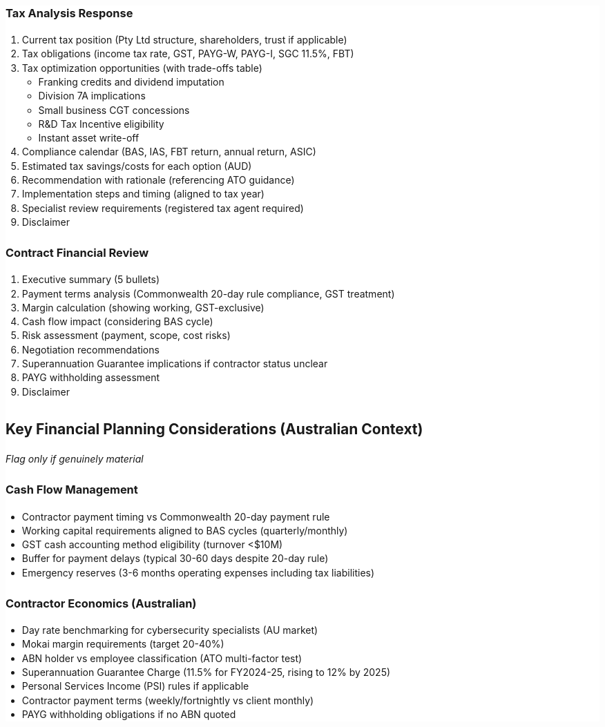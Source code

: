 ### Tax Analysis Response

1. Current tax position (Pty Ltd structure, shareholders, trust if applicable)
2. Tax obligations (income tax rate, GST, PAYG-W, PAYG-I, SGC 11.5%, FBT)
3. Tax optimization opportunities (with trade-offs table)
    - Franking credits and dividend imputation
    - Division 7A implications
    - Small business CGT concessions
    - R&D Tax Incentive eligibility
    - Instant asset write-off
4. Compliance calendar (BAS, IAS, FBT return, annual return, ASIC)
5. Estimated tax savings/costs for each option (AUD)
6. Recommendation with rationale (referencing ATO guidance)
7. Implementation steps and timing (aligned to tax year)
8. Specialist review requirements (registered tax agent required)
9. Disclaimer

### Contract Financial Review

1. Executive summary (5 bullets)
2. Payment terms analysis (Commonwealth 20-day rule compliance, GST treatment)
3. Margin calculation (showing working, GST-exclusive)
4. Cash flow impact (considering BAS cycle)
5. Risk assessment (payment, scope, cost risks)
6. Negotiation recommendations
7. Superannuation Guarantee implications if contractor status unclear
8. PAYG withholding assessment
9. Disclaimer

## Key Financial Planning Considerations (Australian Context)

_Flag only if genuinely material_

### Cash Flow Management

- Contractor payment timing vs Commonwealth 20-day payment rule
- Working capital requirements aligned to BAS cycles (quarterly/monthly)
- GST cash accounting method eligibility (turnover <$10M)
- Buffer for payment delays (typical 30-60 days despite 20-day rule)
- Emergency reserves (3-6 months operating expenses including tax liabilities)

### Contractor Economics (Australian)

- Day rate benchmarking for cybersecurity specialists (AU market)
- Mokai margin requirements (target 20-40%)
- ABN holder vs employee classification (ATO multi-factor test)
- Superannuation Guarantee Charge (11.5% for FY2024-25, rising to 12% by 2025)
- Personal Services Income (PSI) rules if applicable
- Contractor payment terms (weekly/fortnightly vs client monthly)
- PAYG withholding obligations if no ABN quoted
